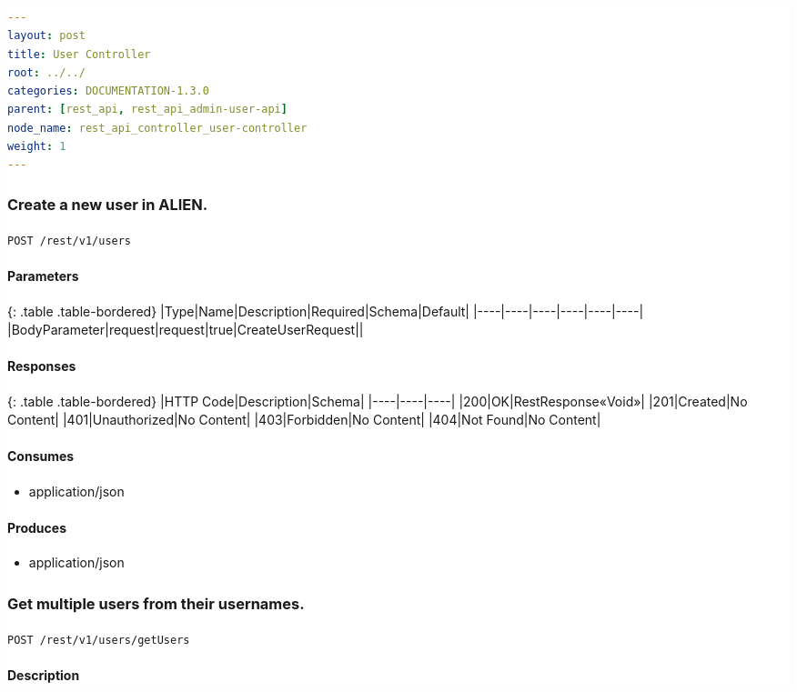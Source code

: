 ```yaml
---
layout: post
title: User Controller
root: ../../
categories: DOCUMENTATION-1.3.0
parent: [rest_api, rest_api_admin-user-api]
node_name: rest_api_controller_user-controller
weight: 1
---
```


### Create a new user in ALIEN.
```
POST /rest/v1/users
```

#### Parameters

{: .table .table-bordered}
|Type|Name|Description|Required|Schema|Default|
|----|----|----|----|----|----|
|BodyParameter|request|request|true|CreateUserRequest||


#### Responses

{: .table .table-bordered}
|HTTP Code|Description|Schema|
|----|----|----|
|200|OK|RestResponse«Void»|
|201|Created|No Content|
|401|Unauthorized|No Content|
|403|Forbidden|No Content|
|404|Not Found|No Content|


#### Consumes

* application/json

#### Produces

* application/json

### Get multiple users from their usernames.
```
POST /rest/v1/users/getUsers
```

#### Description
